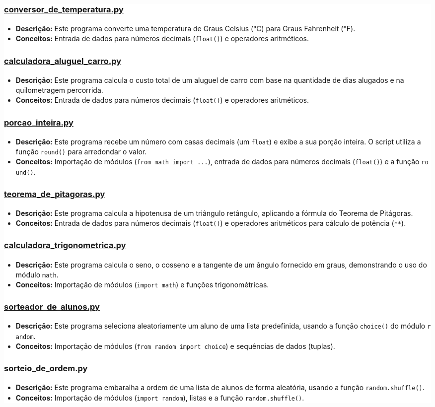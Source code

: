 ### [conversor\_de\_temperatura.py](https://www.google.com/search?q=conversor_de_temperatura.py)

  - **Descrição:** Este programa converte uma temperatura de Graus Celsius (°C) para Graus Fahrenheit (°F).
  - **Conceitos:** Entrada de dados para números decimais (`float()`) e operadores aritméticos.

### [calculadora\_aluguel\_carro.py](https://www.google.com/search?q=calculadora_aluguel_carro.py)

  - **Descrição:** Este programa calcula o custo total de um aluguel de carro com base na quantidade de dias alugados e na quilometragem percorrida.
  - **Conceitos:** Entrada de dados para números decimais (`float()`) e operadores aritméticos.

### [porcao\_inteira.py](https://www.google.com/search?q=porcao_inteira.py)

  - **Descrição:** Este programa recebe um número com casas decimais (um `float`) e exibe a sua porção inteira. O script utiliza a função `round()` para arredondar o valor.
  - **Conceitos:** Importação de módulos (`from math import ...`), entrada de dados para números decimais (`float()`) e a função `round()`.

### [teorema\_de\_pitagoras.py](https://www.google.com/search?q=teorema_de_pitagoras.py)

  - **Descrição:** Este programa calcula a hipotenusa de um triângulo retângulo, aplicando a fórmula do Teorema de Pitágoras.
  - **Conceitos:** Entrada de dados para números decimais (`float()`) e operadores aritméticos para cálculo de potência (`**`).

### [calculadora\_trigonometrica.py](https://www.google.com/search?q=calculadora_trigonometrica.py)

  - **Descrição:** Este programa calcula o seno, o cosseno e a tangente de um ângulo fornecido em graus, demonstrando o uso do módulo `math`.
  - **Conceitos:** Importação de módulos (`import math`) e funções trigonométricas.

### [sorteador\_de\_alunos.py](https://www.google.com/search?q=sorteador_de_alunos.py)

  - **Descrição:** Este programa seleciona aleatoriamente um aluno de uma lista predefinida, usando a função `choice()` do módulo `random`.
  - **Conceitos:** Importação de módulos (`from random import choice`) e sequências de dados (tuplas).

### [sorteio\_de\_ordem.py](https://www.google.com/search?q=sorteio_de_ordem.py)

  - **Descrição:** Este programa embaralha a ordem de uma lista de alunos de forma aleatória, usando a função `random.shuffle()`.
  - **Conceitos:** Importação de módulos (`import random`), listas e a função `random.shuffle()`.
